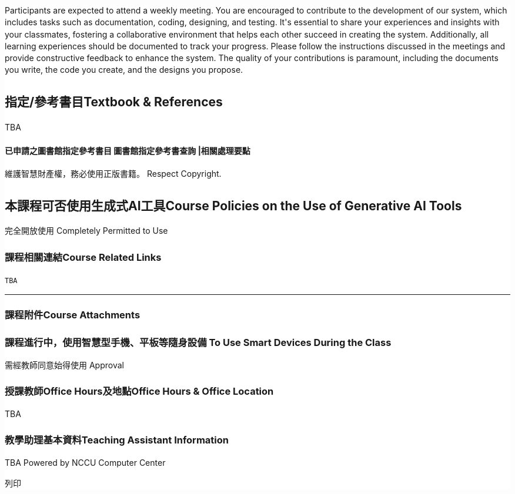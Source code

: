 Participants are expected to attend a weekly meeting. You are encouraged to contribute to the development of our system, which includes tasks such as documentation, coding, designing, and testing. It's essential to share your experiences and insights with your classmates, fostering a collaborative environment that helps each other succeed in creating the system. Additionally, all learning experiences should be documented to track your progress. 
Please follow the instructions discussed in the meetings and provide constructive feedback to enhance the system. The quality of your contributions is paramount, including the documents you write, the code you create, and the designs you propose.
##  指定/參考書目Textbook & References
TBA
####  已申請之圖書館指定參考書目  圖書館指定參考書查詢 |相關處理要點
維護智慧財產權，務必使用正版書籍。 Respect Copyright.
##  本課程可否使用生成式AI工具Course Policies on the Use of Generative AI Tools
完全開放使用 Completely Permitted to Use
###  課程相關連結Course Related Links
```
TBA
```

* * *
###  課程附件Course Attachments
###  課程進行中，使用智慧型手機、平板等隨身設備 To Use Smart Devices During the Class
需經教師同意始得使用  Approval
###  授課教師Office Hours及地點Office Hours & Office Location
TBA
###  教學助理基本資料Teaching Assistant Information
TBA
Powered by NCCU Computer Center
  
列印
